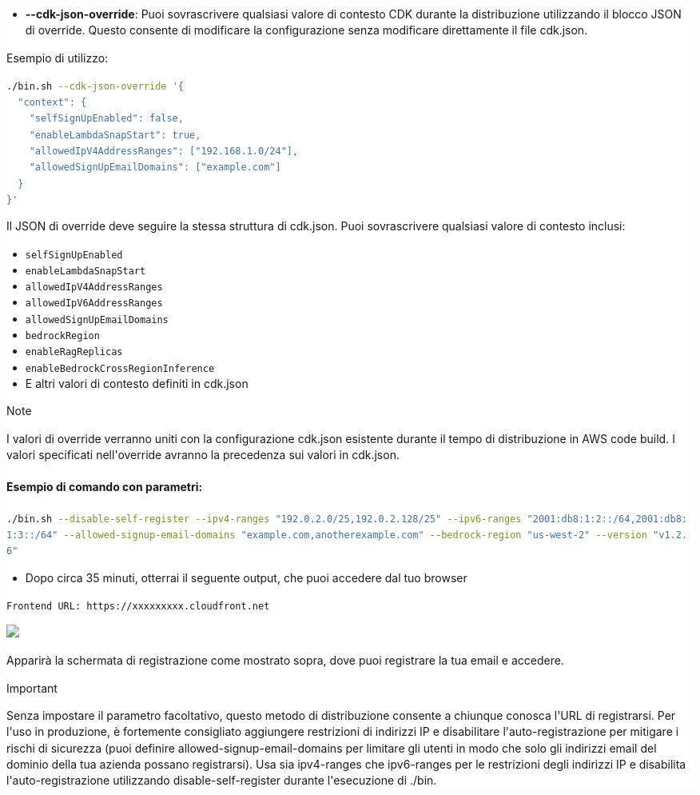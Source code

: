 - **--cdk-json-override**: Puoi sovrascrivere qualsiasi valore di contesto CDK durante la distribuzione utilizzando il blocco JSON di override. Questo consente di modificare la configurazione senza modificare direttamente il file cdk.json.

Esempio di utilizzo:

```bash
./bin.sh --cdk-json-override '{
  "context": {
    "selfSignUpEnabled": false,
    "enableLambdaSnapStart": true,
    "allowedIpV4AddressRanges": ["192.168.1.0/24"],
    "allowedSignUpEmailDomains": ["example.com"]
  }
}'
```

Il JSON di override deve seguire la stessa struttura di cdk.json. Puoi sovrascrivere qualsiasi valore di contesto inclusi:

- `selfSignUpEnabled`
- `enableLambdaSnapStart`
- `allowedIpV4AddressRanges`
- `allowedIpV6AddressRanges`
- `allowedSignUpEmailDomains`
- `bedrockRegion`
- `enableRagReplicas`
- `enableBedrockCrossRegionInference`
- E altri valori di contesto definiti in cdk.json

> [!Note]
> I valori di override verranno uniti con la configurazione cdk.json esistente durante il tempo di distribuzione in AWS code build. I valori specificati nell'override avranno la precedenza sui valori in cdk.json.

#### Esempio di comando con parametri:

```sh
./bin.sh --disable-self-register --ipv4-ranges "192.0.2.0/25,192.0.2.128/25" --ipv6-ranges "2001:db8:1:2::/64,2001:db8:1:3::/64" --allowed-signup-email-domains "example.com,anotherexample.com" --bedrock-region "us-west-2" --version "v1.2.6"
```

- Dopo circa 35 minuti, otterrai il seguente output, che puoi accedere dal tuo browser

```
Frontend URL: https://xxxxxxxxx.cloudfront.net
```

![](./imgs/signin.png)

Apparirà la schermata di registrazione come mostrato sopra, dove puoi registrare la tua email e accedere.

> [!Important]
> Senza impostare il parametro facoltativo, questo metodo di distribuzione consente a chiunque conosca l'URL di registrarsi. Per l'uso in produzione, è fortemente consigliato aggiungere restrizioni di indirizzi IP e disabilitare l'auto-registrazione per mitigare i rischi di sicurezza (puoi definire allowed-signup-email-domains per limitare gli utenti in modo che solo gli indirizzi email del dominio della tua azienda possano registrarsi). Usa sia ipv4-ranges che ipv6-ranges per le restrizioni degli indirizzi IP e disabilita l'auto-registrazione utilizzando disable-self-register durante l'esecuzione di ./bin.
